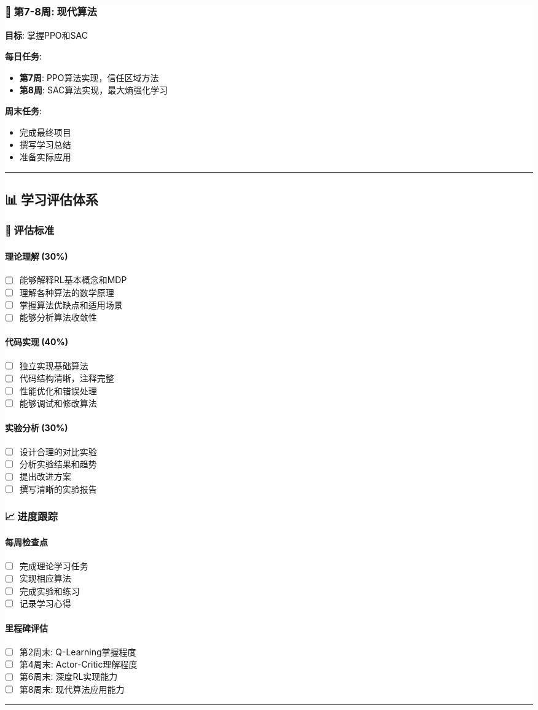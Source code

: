 ### 📅 第7-8周: 现代算法
**目标**: 掌握PPO和SAC

**每日任务**:
- **第7周**: PPO算法实现，信任区域方法
- **第8周**: SAC算法实现，最大熵强化学习

**周末任务**:
- 完成最终项目
- 撰写学习总结
- 准备实际应用

---

## 📊 学习评估体系

### 🎯 评估标准

#### 理论理解 (30%)
- [ ] 能够解释RL基本概念和MDP
- [ ] 理解各种算法的数学原理
- [ ] 掌握算法优缺点和适用场景
- [ ] 能够分析算法收敛性

#### 代码实现 (40%)
- [ ] 独立实现基础算法
- [ ] 代码结构清晰，注释完整
- [ ] 性能优化和错误处理
- [ ] 能够调试和修改算法

#### 实验分析 (30%)
- [ ] 设计合理的对比实验
- [ ] 分析实验结果和趋势
- [ ] 提出改进方案
- [ ] 撰写清晰的实验报告

### 📈 进度跟踪

#### 每周检查点
- [ ] 完成理论学习任务
- [ ] 实现相应算法
- [ ] 完成实验和练习
- [ ] 记录学习心得

#### 里程碑评估
- [ ] 第2周末: Q-Learning掌握程度
- [ ] 第4周末: Actor-Critic理解程度
- [ ] 第6周末: 深度RL实现能力
- [ ] 第8周末: 现代算法应用能力

---
